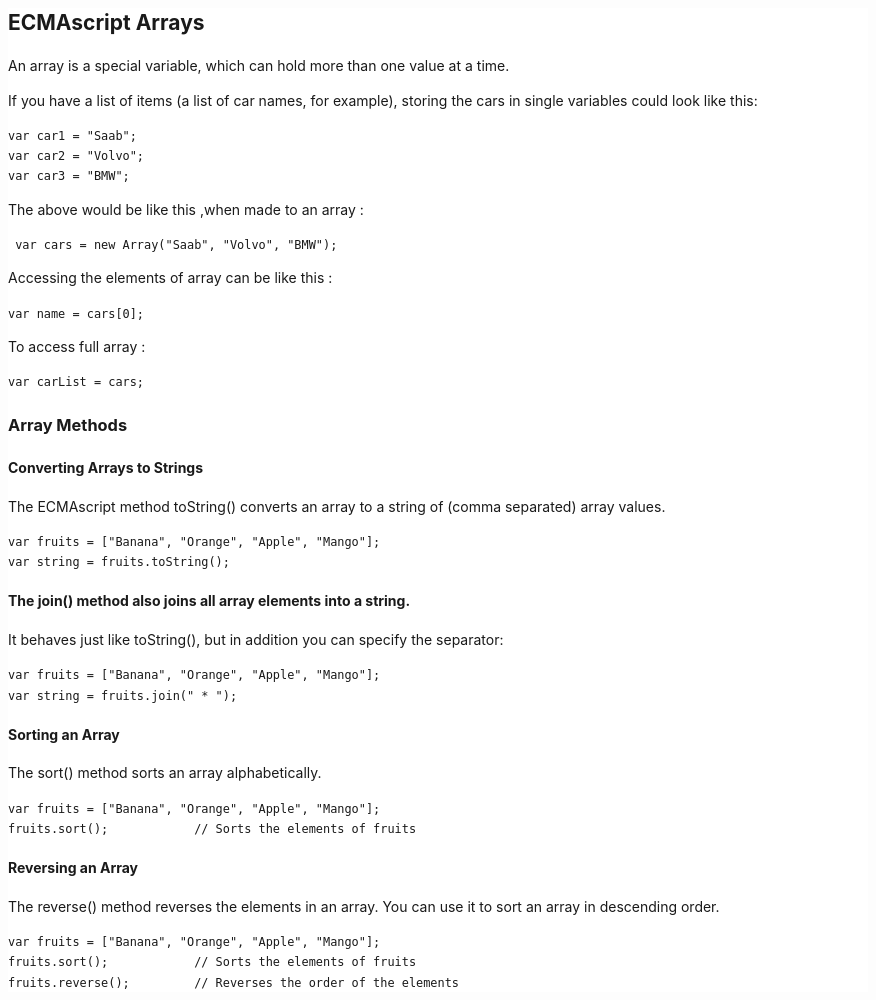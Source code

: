 ## ECMAscript Arrays
An array is a special variable, which can hold more than one value at a time.

If you have a list of items (a list of car names, for example), storing the cars in single variables could look like this:
```
var car1 = "Saab";
var car2 = "Volvo";
var car3 = "BMW";
```
The above would be like this ,when made to an array : 

` var cars = new Array("Saab", "Volvo", "BMW");`

Accessing the elements of array can be like this : 

` var name = cars[0]; `

To access full array : 

` var carList = cars; `

### Array Methods 
#### Converting Arrays to Strings
The ECMAscript method toString() converts an array to a string of (comma separated) array values.
```
var fruits = ["Banana", "Orange", "Apple", "Mango"];
var string = fruits.toString();
```

#### The join() method also joins all array elements into a string.

It behaves just like toString(), but in addition you can specify the separator:
```
var fruits = ["Banana", "Orange", "Apple", "Mango"];
var string = fruits.join(" * ");
```

#### Sorting an Array
The sort() method sorts an array alphabetically.
```
var fruits = ["Banana", "Orange", "Apple", "Mango"];
fruits.sort();            // Sorts the elements of fruits
```
#### Reversing an Array
The reverse() method reverses the elements in an array.
You can use it to sort an array in descending order.

```
var fruits = ["Banana", "Orange", "Apple", "Mango"];
fruits.sort();            // Sorts the elements of fruits 
fruits.reverse();         // Reverses the order of the elements

```
